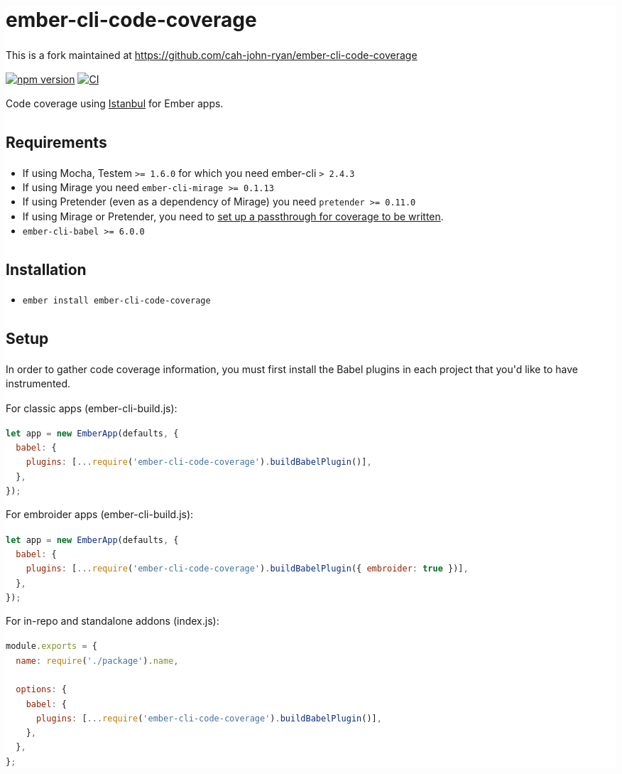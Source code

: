 # ember-cli-code-coverage

This is a fork maintained at https://github.com/cah-john-ryan/ember-cli-code-coverage

[![npm version](https://badge.fury.io/js/ember-cli-code-coverage.svg)](http://badge.fury.io/js/ember-cli-code-coverage)
[![CI](https://github.com/kategengler/ember-cli-code-coverage/workflows/CI/badge.svg)](https://github.com/kategengler/ember-cli-code-coverage/actions?query=workflow%3ACI)

Code coverage using [Istanbul](https://github.com/gotwarlost/istanbul) for Ember apps.

## Requirements
* If using Mocha, Testem `>= 1.6.0` for which you need ember-cli `> 2.4.3`
* If using Mirage you need `ember-cli-mirage >= 0.1.13`
* If using Pretender (even as a dependency of Mirage) you need `pretender >= 0.11.0`
* If using Mirage or Pretender, you need to [set up a passthrough for coverage to be written](#create-a-passthrough-when-intercepting-all-ajax-requests-in-tests).
* `ember-cli-babel >= 6.0.0`


## Installation

* `ember install ember-cli-code-coverage`

## Setup

In order to gather code coverage information, you must first install the Babel plugins in each project that you'd like to have instrumented.

For classic apps (ember-cli-build.js):

```js
let app = new EmberApp(defaults, {
  babel: {
    plugins: [...require('ember-cli-code-coverage').buildBabelPlugin()],
  },
});
```

For embroider apps (ember-cli-build.js):

```js
let app = new EmberApp(defaults, {
  babel: {
    plugins: [...require('ember-cli-code-coverage').buildBabelPlugin({ embroider: true })],
  },
});
```

For in-repo and standalone addons (index.js):

```js
module.exports = {
  name: require('./package').name,

  options: {
    babel: {
      plugins: [...require('ember-cli-code-coverage').buildBabelPlugin()],
    },
  },
};
```

